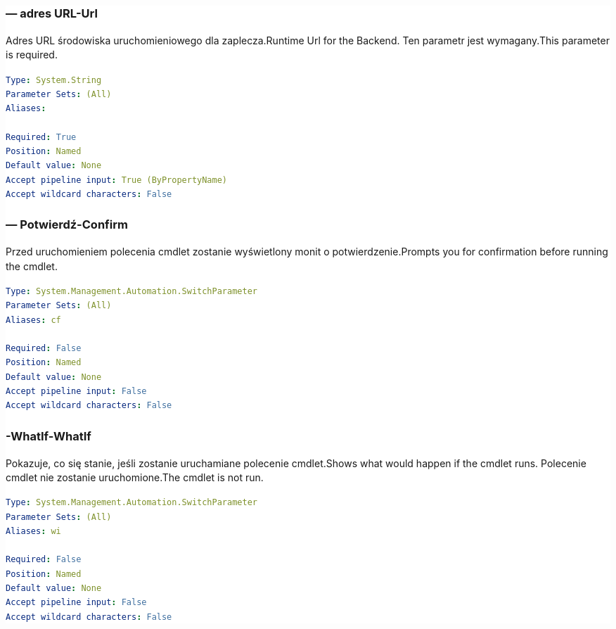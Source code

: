 ### <span data-ttu-id="215f3-149">— adres URL</span><span class="sxs-lookup"><span data-stu-id="215f3-149">-Url</span></span>
<span data-ttu-id="215f3-150">Adres URL środowiska uruchomieniowego dla zaplecza.</span><span class="sxs-lookup"><span data-stu-id="215f3-150">Runtime Url for the Backend.</span></span>
<span data-ttu-id="215f3-151">Ten parametr jest wymagany.</span><span class="sxs-lookup"><span data-stu-id="215f3-151">This parameter is required.</span></span>

```yaml
Type: System.String
Parameter Sets: (All)
Aliases:

Required: True
Position: Named
Default value: None
Accept pipeline input: True (ByPropertyName)
Accept wildcard characters: False
```

### <span data-ttu-id="215f3-152">— Potwierdź</span><span class="sxs-lookup"><span data-stu-id="215f3-152">-Confirm</span></span>
<span data-ttu-id="215f3-153">Przed uruchomieniem polecenia cmdlet zostanie wyświetlony monit o potwierdzenie.</span><span class="sxs-lookup"><span data-stu-id="215f3-153">Prompts you for confirmation before running the cmdlet.</span></span>

```yaml
Type: System.Management.Automation.SwitchParameter
Parameter Sets: (All)
Aliases: cf

Required: False
Position: Named
Default value: None
Accept pipeline input: False
Accept wildcard characters: False
```

### <span data-ttu-id="215f3-154">-WhatIf</span><span class="sxs-lookup"><span data-stu-id="215f3-154">-WhatIf</span></span>
<span data-ttu-id="215f3-155">Pokazuje, co się stanie, jeśli zostanie uruchamiane polecenie cmdlet.</span><span class="sxs-lookup"><span data-stu-id="215f3-155">Shows what would happen if the cmdlet runs.</span></span> <span data-ttu-id="215f3-156">Polecenie cmdlet nie zostanie uruchomione.</span><span class="sxs-lookup"><span data-stu-id="215f3-156">The cmdlet is not run.</span></span>

```yaml
Type: System.Management.Automation.SwitchParameter
Parameter Sets: (All)
Aliases: wi

Required: False
Position: Named
Default value: None
Accept pipeline input: False
Accept wildcard characters: False
```
